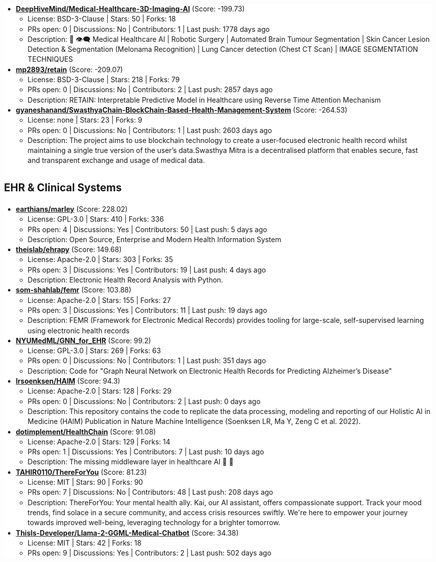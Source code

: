 - **[DeepHiveMind/Medical-Healthcare-3D-Imaging-AI](https://github.com/DeepHiveMind/Medical-Healthcare-3D-Imaging-AI)** (Score: -199.73)
  - License: BSD-3-Clause | Stars: 50 | Forks: 18
  - PRs open: 0 | Discussions: No | Contributors: 1 | Last push: 1778 days ago
  - Description: :hospital:  :eye_speech_bubble:  Medical Healthcare AI | Robotic Surgery | Automated Brain Tumour Segmentation | Skin Cancer Lesion Detection & Segmentation (Melonama Recognition) |  Lung Cancer detection (Chest CT Scan) | IMAGE SEGMENTATION TECHNIQUES
- **[mp2893/retain](https://github.com/mp2893/retain)** (Score: -209.07)
  - License: BSD-3-Clause | Stars: 218 | Forks: 79
  - PRs open: 0 | Discussions: No | Contributors: 2 | Last push: 2857 days ago
  - Description: RETAIN: Interpretable Predictive Model in Healthcare using Reverse Time Attention Mechanism
- **[gyaneshanand/SwasthyaChain-BlockChain-Based-Health-Management-System](https://github.com/gyaneshanand/SwasthyaChain-BlockChain-Based-Health-Management-System)** (Score: -264.53)
  - License: none | Stars: 23 | Forks: 9
  - PRs open: 0 | Discussions: No | Contributors: 1 | Last push: 2603 days ago
  - Description: The project aims to use blockchain technology to create a user-focused electronic health record whilst maintaining a single true version of the user’s data.Swasthya Mitra is a decentralised platform that enables secure, fast and transparent exchange and usage of medical data.

## EHR & Clinical Systems
- **[earthians/marley](https://github.com/earthians/marley)** (Score: 228.02)
  - License: GPL-3.0 | Stars: 410 | Forks: 336
  - PRs open: 4 | Discussions: Yes | Contributors: 50 | Last push: 5 days ago
  - Description: Open Source, Enterprise and Modern Health Information System
- **[theislab/ehrapy](https://github.com/theislab/ehrapy)** (Score: 149.68)
  - License: Apache-2.0 | Stars: 303 | Forks: 35
  - PRs open: 3 | Discussions: Yes | Contributors: 19 | Last push: 4 days ago
  - Description: Electronic Health Record Analysis with Python.
- **[som-shahlab/femr](https://github.com/som-shahlab/femr)** (Score: 103.88)
  - License: Apache-2.0 | Stars: 155 | Forks: 27
  - PRs open: 3 | Discussions: Yes | Contributors: 11 | Last push: 19 days ago
  - Description: FEMR (Framework for Electronic Medical Records) provides tooling for large-scale, self-supervised learning using electronic health records
- **[NYUMedML/GNN_for_EHR](https://github.com/NYUMedML/GNN_for_EHR)** (Score: 99.2)
  - License: GPL-3.0 | Stars: 269 | Forks: 63
  - PRs open: 0 | Discussions: No | Contributors: 1 | Last push: 351 days ago
  - Description: Code for "Graph Neural Network on Electronic Health Records for Predicting Alzheimer’s Disease"
- **[lrsoenksen/HAIM](https://github.com/lrsoenksen/HAIM)** (Score: 94.3)
  - License: Apache-2.0 | Stars: 128 | Forks: 29
  - PRs open: 0 | Discussions: No | Contributors: 2 | Last push: 0 days ago
  - Description: This repository contains the code to replicate the data processing, modeling and reporting of our Holistic AI in Medicine (HAIM) Publication in Nature Machine Intelligence (Soenksen LR, Ma Y, Zeng C et al. 2022).
- **[dotimplement/HealthChain](https://github.com/dotimplement/HealthChain)** (Score: 91.08)
  - License: Apache-2.0 | Stars: 129 | Forks: 14
  - PRs open: 1 | Discussions: Yes | Contributors: 7 | Last push: 10 days ago
  - Description: The missing middleware layer in healthcare AI 💫 🏥
- **[TAHIR0110/ThereForYou](https://github.com/TAHIR0110/ThereForYou)** (Score: 81.23)
  - License: MIT | Stars: 90 | Forks: 90
  - PRs open: 7 | Discussions: No | Contributors: 48 | Last push: 208 days ago
  - Description: ThereForYou: Your mental health ally. Kai, our AI assistant, offers compassionate support. Track your mood trends, find solace in a secure community, and access crisis resources swiftly. We're here to empower your journey towards improved well-being, leveraging technology for a brighter tomorrow.
- **[ThisIs-Developer/Llama-2-GGML-Medical-Chatbot](https://github.com/ThisIs-Developer/Llama-2-GGML-Medical-Chatbot)** (Score: 34.38)
  - License: MIT | Stars: 42 | Forks: 18
  - PRs open: 9 | Discussions: Yes | Contributors: 2 | Last push: 502 days ago